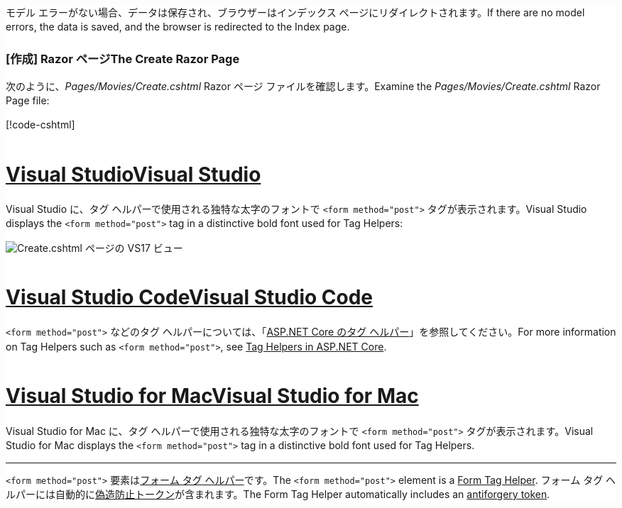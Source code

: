<span data-ttu-id="5bb3f-293">モデル エラーがない場合、データは保存され、ブラウザーはインデックス ページにリダイレクトされます。</span><span class="sxs-lookup"><span data-stu-id="5bb3f-293">If there are no model errors, the data is saved, and the browser is redirected to the Index page.</span></span>

### <a name="the-create-razor-page"></a><span data-ttu-id="5bb3f-294">[作成] Razor ページ</span><span class="sxs-lookup"><span data-stu-id="5bb3f-294">The Create Razor Page</span></span>

<span data-ttu-id="5bb3f-295">次のように、*Pages/Movies/Create.cshtml* Razor ページ ファイルを確認します。</span><span class="sxs-lookup"><span data-stu-id="5bb3f-295">Examine the *Pages/Movies/Create.cshtml* Razor Page file:</span></span>

[!code-cshtml[](razor-pages-start/snapshot_sample/RazorPagesMovie/Pages/Movies/Create.cshtml)]

# <a name="visual-studiotabvisual-studio"></a>[<span data-ttu-id="5bb3f-296">Visual Studio</span><span class="sxs-lookup"><span data-stu-id="5bb3f-296">Visual Studio</span></span>](#tab/visual-studio)

<span data-ttu-id="5bb3f-297">Visual Studio に、タグ ヘルパーで使用される独特な太字のフォントで `<form method="post">` タグが表示されます。</span><span class="sxs-lookup"><span data-stu-id="5bb3f-297">Visual Studio displays the `<form method="post">` tag in a distinctive bold font used for Tag Helpers:</span></span>

![Create.cshtml ページの VS17 ビュー](page/_static/th.png)

# <a name="visual-studio-codetabvisual-studio-code"></a>[<span data-ttu-id="5bb3f-299">Visual Studio Code</span><span class="sxs-lookup"><span data-stu-id="5bb3f-299">Visual Studio Code</span></span>](#tab/visual-studio-code)

<span data-ttu-id="5bb3f-300">`<form method="post">` などのタグ ヘルパーについては、「[ASP.NET Core のタグ ヘルパー](xref:mvc/views/tag-helpers/intro)」を参照してください。</span><span class="sxs-lookup"><span data-stu-id="5bb3f-300">For more information on Tag Helpers such as `<form method="post">`, see [Tag Helpers in ASP.NET Core](xref:mvc/views/tag-helpers/intro).</span></span>

# <a name="visual-studio-for-mactabvisual-studio-mac"></a>[<span data-ttu-id="5bb3f-301">Visual Studio for Mac</span><span class="sxs-lookup"><span data-stu-id="5bb3f-301">Visual Studio for Mac</span></span>](#tab/visual-studio-mac)

<span data-ttu-id="5bb3f-302">Visual Studio for Mac に、タグ ヘルパーで使用される独特な太字のフォントで `<form method="post">` タグが表示されます。</span><span class="sxs-lookup"><span data-stu-id="5bb3f-302">Visual Studio for Mac displays the `<form method="post">` tag in a distinctive bold font used for Tag Helpers.</span></span>

---

<span data-ttu-id="5bb3f-303">`<form method="post">` 要素は[フォーム タグ ヘルパー](xref:mvc/views/working-with-forms#the-form-tag-helper)です。</span><span class="sxs-lookup"><span data-stu-id="5bb3f-303">The `<form method="post">` element is a [Form Tag Helper](xref:mvc/views/working-with-forms#the-form-tag-helper).</span></span> <span data-ttu-id="5bb3f-304">フォーム タグ ヘルパーには自動的に[偽造防止トークン](xref:security/anti-request-forgery)が含まれます。</span><span class="sxs-lookup"><span data-stu-id="5bb3f-304">The Form Tag Helper automatically includes an [antiforgery token](xref:security/anti-request-forgery).</span></span>
